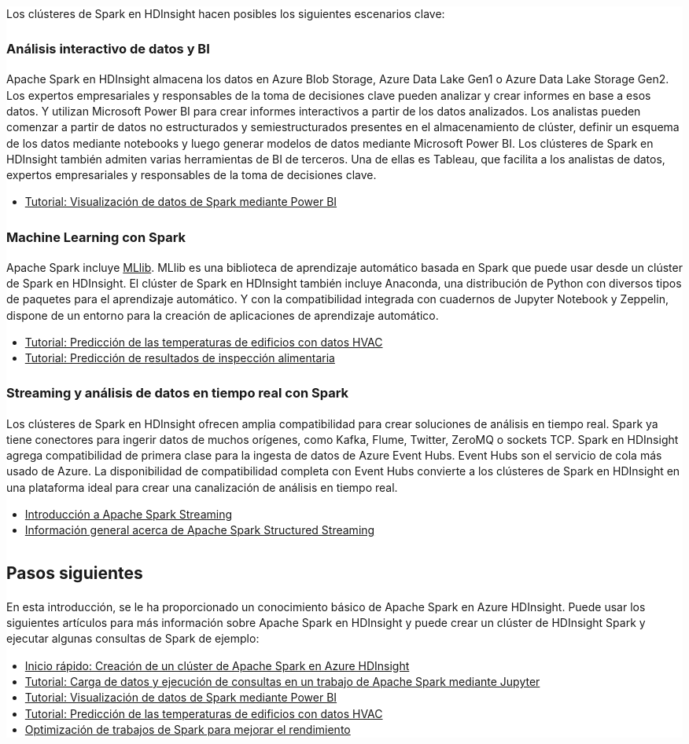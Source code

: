 Los clústeres de Spark en HDInsight hacen posibles los siguientes escenarios clave:

### <a name="interactive-data-analysis-and-bi"></a>Análisis interactivo de datos y BI

Apache Spark en HDInsight almacena los datos en Azure Blob Storage, Azure Data Lake Gen1 o Azure Data Lake Storage Gen2. Los expertos empresariales y responsables de la toma de decisiones clave pueden analizar y crear informes en base a esos datos. Y utilizan Microsoft Power BI para crear informes interactivos a partir de los datos analizados. Los analistas pueden comenzar a partir de datos no estructurados y semiestructurados presentes en el almacenamiento de clúster, definir un esquema de los datos mediante notebooks y luego generar modelos de datos mediante Microsoft Power BI. Los clústeres de Spark en HDInsight también admiten varias herramientas de BI de terceros. Una de ellas es Tableau, que facilita a los analistas de datos, expertos empresariales y responsables de la toma de decisiones clave.

* [Tutorial: Visualización de datos de Spark mediante Power BI](apache-spark-use-bi-tools.md)

### <a name="spark-machine-learning"></a>Machine Learning con Spark

Apache Spark incluye [MLlib](https://spark.apache.org/mllib/). MLlib es una biblioteca de aprendizaje automático basada en Spark que puede usar desde un clúster de Spark en HDInsight. El clúster de Spark en HDInsight también incluye Anaconda, una distribución de Python con diversos tipos de paquetes para el aprendizaje automático. Y con la compatibilidad integrada con cuadernos de Jupyter Notebook y Zeppelin, dispone de un entorno para la creación de aplicaciones de aprendizaje automático.

* [Tutorial: Predicción de las temperaturas de edificios con datos HVAC](apache-spark-ipython-notebook-machine-learning.md)  
* [Tutorial: Predicción de resultados de inspección alimentaria](apache-spark-machine-learning-mllib-ipython.md)

### <a name="spark-streaming-and-real-time-data-analysis"></a>Streaming y análisis de datos en tiempo real con Spark

Los clústeres de Spark en HDInsight ofrecen amplia compatibilidad para crear soluciones de análisis en tiempo real. Spark ya tiene conectores para ingerir datos de muchos orígenes, como Kafka, Flume, Twitter, ZeroMQ o sockets TCP. Spark en HDInsight agrega compatibilidad de primera clase para la ingesta de datos de Azure Event Hubs. Event Hubs son el servicio de cola más usado de Azure. La disponibilidad de compatibilidad completa con Event Hubs convierte a los clústeres de Spark en HDInsight en una plataforma ideal para crear una canalización de análisis en tiempo real.

* [Introducción a Apache Spark Streaming](apache-spark-streaming-overview.md)
* [Información general acerca de Apache Spark Structured Streaming](apache-spark-structured-streaming-overview.md)

## <a name="next-steps"></a>Pasos siguientes

En esta introducción, se le ha proporcionado un conocimiento básico de Apache Spark en Azure HDInsight.  Puede usar los siguientes artículos para más información sobre Apache Spark en HDInsight y puede crear un clúster de HDInsight Spark y ejecutar algunas consultas de Spark de ejemplo:

* [Inicio rápido: Creación de un clúster de Apache Spark en Azure HDInsight](./apache-spark-jupyter-spark-sql-use-portal.md)
* [Tutorial: Carga de datos y ejecución de consultas en un trabajo de Apache Spark mediante Jupyter](./apache-spark-load-data-run-query.md)
* [Tutorial: Visualización de datos de Spark mediante Power BI](apache-spark-use-bi-tools.md)
* [Tutorial: Predicción de las temperaturas de edificios con datos HVAC](apache-spark-ipython-notebook-machine-learning.md)
* [Optimización de trabajos de Spark para mejorar el rendimiento](apache-spark-perf.md)
